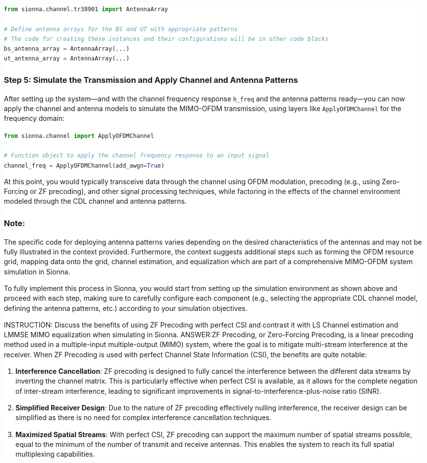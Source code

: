 ```python
from sionna.channel.tr38901 import AntennaArray

# Define antenna arrays for the BS and UT with appropriate patterns
# The code for creating these instances and their configurations will be in other code blocks
bs_antenna_array = AntennaArray(...) 
ut_antenna_array = AntennaArray(...)
```

### Step 5: Simulate the Transmission and Apply Channel and Antenna Patterns
After setting up the system—and with the channel frequency response `h_freq` and the antenna patterns ready—you can now apply the channel and antenna models to simulate the MIMO-OFDM transmission, using layers like `ApplyOFDMChannel` for the frequency domain:

```python
from sionna.channel import ApplyOFDMChannel

# Function object to apply the channel frequency response to an input signal
channel_freq = ApplyOFDMChannel(add_awgn=True)
```

At this point, you would typically transceive data through the channel using OFDM modulation, precoding (e.g., using Zero-Forcing or ZF precoding), and other signal processing techniques, while factoring in the effects of the channel environment modeled through the CDL channel and antenna patterns.

### Note:
The specific code for deploying antenna patterns varies depending on the desired characteristics of the antennas and may not be fully illustrated in the context provided. Furthermore, the context suggests additional steps such as forming the OFDM resource grid, mapping data onto the grid, channel estimation, and equalization which are part of a comprehensive MIMO-OFDM system simulation in Sionna.

To fully implement this process in Sionna, you would start from setting up the simulation environment as shown above and proceed with each step, making sure to carefully configure each component (e.g., selecting the appropriate CDL channel model, defining the antenna patterns, etc.) according to your simulation objectives.

INSTRUCTION: Discuss the benefits of using ZF Precoding with perfect CSI and contrast it with LS Channel estimation and LMMSE MIMO equalization when simulating in Sionna.
ANSWER:ZF Precoding, or Zero-Forcing Precoding, is a linear precoding method used in a multiple-input multiple-output (MIMO) system, where the goal is to mitigate multi-stream interference at the receiver. When ZF Precoding is used with perfect Channel State Information (CSI), the benefits are quite notable:

1. **Interference Cancellation**: ZF precoding is designed to fully cancel the interference between the different data streams by inverting the channel matrix. This is particularly effective when perfect CSI is available, as it allows for the complete negation of inter-stream interference, leading to significant improvements in signal-to-interference-plus-noise ratio (SINR).

2. **Simplified Receiver Design**: Due to the nature of ZF precoding effectively nulling interference, the receiver design can be simplified as there is no need for complex interference cancellation techniques.

3. **Maximized Spatial Streams**: With perfect CSI, ZF precoding can support the maximum number of spatial streams possible, equal to the minimum of the number of transmit and receive antennas. This enables the system to reach its full spatial multiplexing capabilities.
